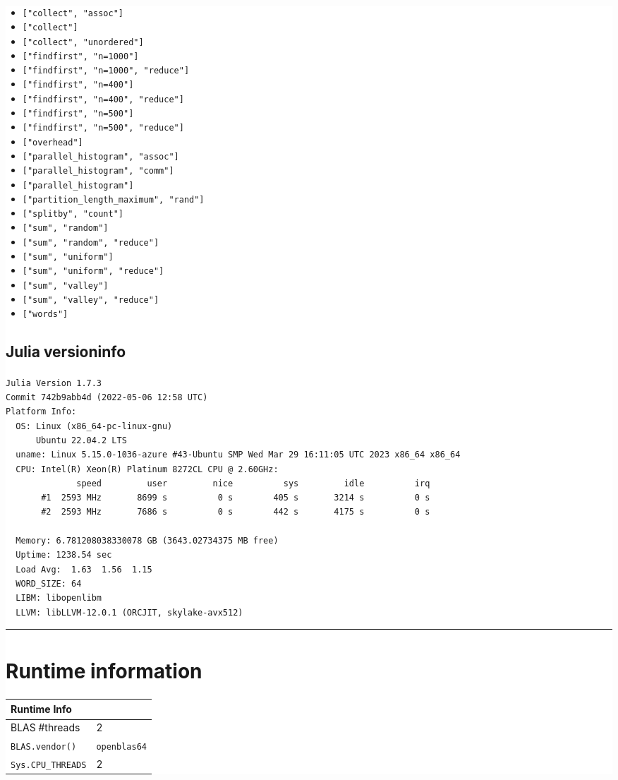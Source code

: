 - `["collect", "assoc"]`
- `["collect"]`
- `["collect", "unordered"]`
- `["findfirst", "n=1000"]`
- `["findfirst", "n=1000", "reduce"]`
- `["findfirst", "n=400"]`
- `["findfirst", "n=400", "reduce"]`
- `["findfirst", "n=500"]`
- `["findfirst", "n=500", "reduce"]`
- `["overhead"]`
- `["parallel_histogram", "assoc"]`
- `["parallel_histogram", "comm"]`
- `["parallel_histogram"]`
- `["partition_length_maximum", "rand"]`
- `["splitby", "count"]`
- `["sum", "random"]`
- `["sum", "random", "reduce"]`
- `["sum", "uniform"]`
- `["sum", "uniform", "reduce"]`
- `["sum", "valley"]`
- `["sum", "valley", "reduce"]`
- `["words"]`

## Julia versioninfo
```
Julia Version 1.7.3
Commit 742b9abb4d (2022-05-06 12:58 UTC)
Platform Info:
  OS: Linux (x86_64-pc-linux-gnu)
      Ubuntu 22.04.2 LTS
  uname: Linux 5.15.0-1036-azure #43-Ubuntu SMP Wed Mar 29 16:11:05 UTC 2023 x86_64 x86_64
  CPU: Intel(R) Xeon(R) Platinum 8272CL CPU @ 2.60GHz: 
              speed         user         nice          sys         idle          irq
       #1  2593 MHz       8699 s          0 s        405 s       3214 s          0 s
       #2  2593 MHz       7686 s          0 s        442 s       4175 s          0 s
       
  Memory: 6.781208038330078 GB (3643.02734375 MB free)
  Uptime: 1238.54 sec
  Load Avg:  1.63  1.56  1.15
  WORD_SIZE: 64
  LIBM: libopenlibm
  LLVM: libLLVM-12.0.1 (ORCJIT, skylake-avx512)
```

---
# Runtime information
| Runtime Info | |
|:--|:--|
| BLAS #threads | 2 |
| `BLAS.vendor()` | `openblas64` |
| `Sys.CPU_THREADS` | 2 |
